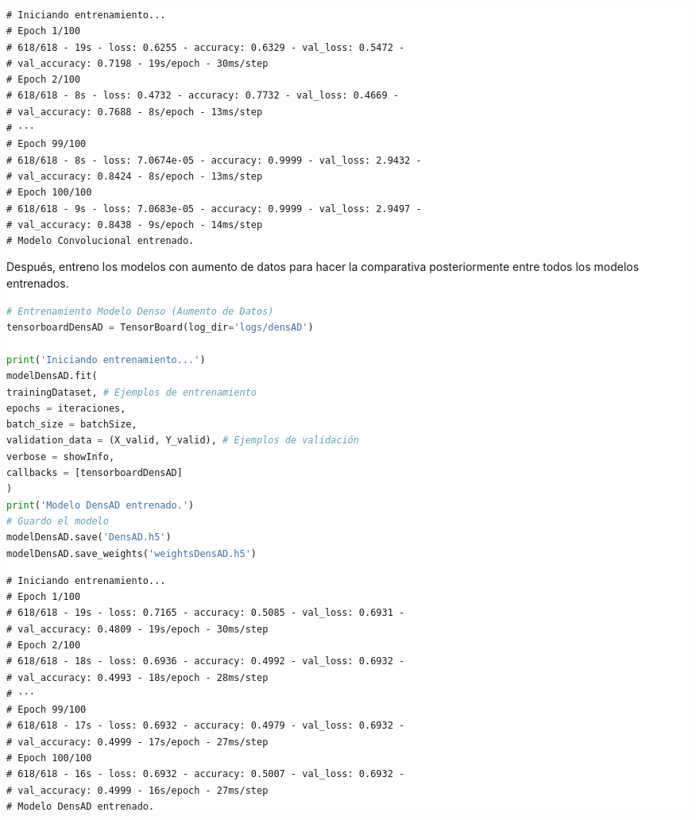 ``` 
# Iniciando entrenamiento...
# Epoch 1/100
# 618/618 - 19s - loss: 0.6255 - accuracy: 0.6329 - val_loss: 0.5472 -
# val_accuracy: 0.7198 - 19s/epoch - 30ms/step
# Epoch 2/100
# 618/618 - 8s - loss: 0.4732 - accuracy: 0.7732 - val_loss: 0.4669 -  
# val_accuracy: 0.7688 - 8s/epoch - 13ms/step
# ···
# Epoch 99/100
# 618/618 - 8s - loss: 7.0674e-05 - accuracy: 0.9999 - val_loss: 2.9432 -
# val_accuracy: 0.8424 - 8s/epoch - 13ms/step 
# Epoch 100/100
# 618/618 - 9s - loss: 7.0683e-05 - accuracy: 0.9999 - val_loss: 2.9497 -
# val_accuracy: 0.8438 - 9s/epoch - 14ms/step
# Modelo Convolucional entrenado.
```

Después, entreno los modelos con aumento de datos para hacer la comparativa posteriormente entre todos los modelos entrenados.

```python
# Entrenamiento Modelo Denso (Aumento de Datos)  
tensorboardDensAD = TensorBoard(log_dir='logs/densAD')

print('Iniciando entrenamiento...')
modelDensAD.fit(
trainingDataset, # Ejemplos de entrenamiento
epochs = iteraciones,  
batch_size = batchSize,
validation_data = (X_valid, Y_valid), # Ejemplos de validación
verbose = showInfo,
callbacks = [tensorboardDensAD]
)
print('Modelo DensAD entrenado.')
# Guardo el modelo
modelDensAD.save('DensAD.h5')
modelDensAD.save_weights('weightsDensAD.h5')
```

```
# Iniciando entrenamiento...
# Epoch 1/100
# 618/618 - 19s - loss: 0.7165 - accuracy: 0.5085 - val_loss: 0.6931 -
# val_accuracy: 0.4809 - 19s/epoch - 30ms/step  
# Epoch 2/100
# 618/618 - 18s - loss: 0.6936 - accuracy: 0.4992 - val_loss: 0.6932 -
# val_accuracy: 0.4993 - 18s/epoch - 28ms/step
# ···
# Epoch 99/100
# 618/618 - 17s - loss: 0.6932 - accuracy: 0.4979 - val_loss: 0.6932 -
# val_accuracy: 0.4999 - 17s/epoch - 27ms/step
# Epoch 100/100
# 618/618 - 16s - loss: 0.6932 - accuracy: 0.5007 - val_loss: 0.6932 -
# val_accuracy: 0.4999 - 16s/epoch - 27ms/step
# Modelo DensAD entrenado. 
```
